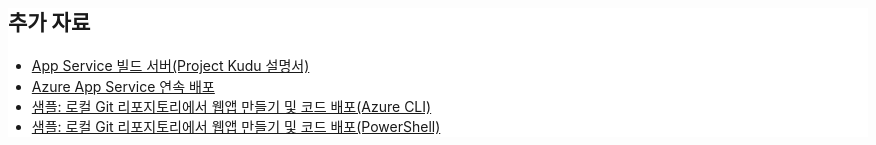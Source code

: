 ## <a name="additional-resources"></a>추가 자료

- [App Service 빌드 서버(Project Kudu 설명서)](https://github.com/projectkudu/kudu/wiki)
- [Azure App Service 연속 배포](deploy-continuous-deployment.md)
- [샘플: 로컬 Git 리포지토리에서 웹앱 만들기 및 코드 배포(Azure CLI)](./scripts/cli-deploy-local-git.md?toc=%2fcli%2fazure%2ftoc.json)
- [샘플: 로컬 Git 리포지토리에서 웹앱 만들기 및 코드 배포(PowerShell)](./scripts/powershell-deploy-local-git.md?toc=%2fpowershell%2fmodule%2ftoc.json)
